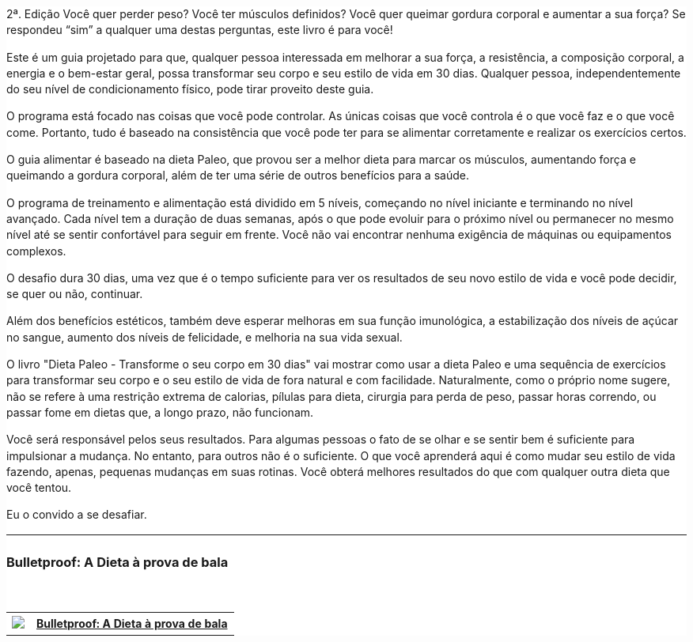 2ª. Edição
Você quer perder peso? Você ter músculos definidos? Você quer queimar gordura corporal e aumentar a sua força? Se respondeu “sim” a qualquer uma destas perguntas, este livro é para você!

Este é um guia projetado para que, qualquer pessoa interessada em melhorar a sua força, a resistência, a composição corporal, a energia e o bem-estar geral, possa transformar seu corpo e seu estilo de vida em 30 dias. Qualquer pessoa, independentemente do seu nível de condicionamento físico, pode tirar proveito deste guia. </br>

O programa está focado nas coisas que você pode controlar. As únicas coisas que você controla é o que você faz e o que você come. Portanto, tudo é baseado na consistência que você pode ter para se alimentar corretamente e realizar os exercícios certos.</br>

O guia alimentar é baseado na dieta Paleo, que provou ser a melhor dieta para marcar os músculos, aumentando força e queimando a gordura corporal, além de ter uma série de outros benefícios para a saúde.</br>

O programa de treinamento e alimentação está dividido em 5 níveis, começando no nível iniciante e terminando no nível avançado. Cada nível tem a duração de duas semanas, após o que pode evoluir para o próximo nível ou permanecer no mesmo nível até se sentir confortável para seguir em frente. Você não vai encontrar nenhuma exigência de máquinas ou equipamentos complexos.</br>

O desafio dura 30 dias, uma vez que é o tempo suficiente para ver os resultados de seu novo estilo de vida e você pode decidir, se quer ou não, continuar.</br>

Além dos benefícios estéticos, também deve esperar melhoras em sua função imunológica, a estabilização dos níveis de açúcar no sangue, aumento dos níveis de felicidade, e melhoria na sua vida sexual.</br>

O livro "Dieta Paleo - Transforme o seu corpo em 30 dias" vai mostrar como usar a dieta Paleo e uma sequência de exercícios para transformar seu corpo e o seu estilo de vida de fora natural e com facilidade. Naturalmente, como o próprio nome sugere, não se refere à uma restrição extrema de calorias, pílulas para dieta, cirurgia para perda de peso, passar horas correndo, ou passar fome em dietas que, a longo prazo, não funcionam.</br>

Você será responsável pelos seus resultados. Para algumas pessoas o fato de se olhar e se sentir bem é suficiente para impulsionar a mudança. No entanto, para outros não é o suficiente. O que você aprenderá aqui é como mudar seu estilo de vida fazendo, apenas, pequenas mudanças em suas rotinas. Você obterá melhores resultados do que com qualquer outra dieta que você tentou.</br>

Eu o convido a se desafiar.

--------------------------
### Bulletproof: A Dieta à prova de bala
</br>
<table style="width:100%">
  <tr>
    <th>
      <a href="https://www.amazon.com.br/gp/product/B01DE74ORU/ref=as_li_ss_il?ie=UTF8&linkCode=li2&tag=bendai02-20&linkId=cbe7dfa130f8064c4a538c7c58ad6b08" target="_blank"><img border="0" src="//ws-na.amazon-adsystem.com/widgets/q?_encoding=UTF8&ASIN=B01DE74ORU&Format=_SL160_&ID=AsinImage&MarketPlace=BR&ServiceVersion=20070822&WS=1&tag=bendai02-20" ></a><img src="https://ir-br.amazon-adsystem.com/e/ir?t=bendai02-20&l=li2&o=33&a=B01DE74ORU" width="1" height="1" border="0" alt="" style="border:none !important; margin:0px !important;" />
    </th>
    <th>
      <a target="_blank" href="https://www.amazon.com.br/gp/product/B01DE74ORU/ref=as_li_ss_tl?ie=UTF8&linkCode=ll1&tag=bendai02-20&linkId=b53911c2c242593fdf1a346fd1c43fed">Bulletproof: A Dieta à prova de bala</a><img src="//ir-br.amazon-adsystem.com/e/ir?t=bendai02-20&l=am2&o=33&a=8543101506" width="1" height="1" border="0" alt="" style="border:none !important; margin:0px !important;" />
    </th>
  </tr>
</table>
